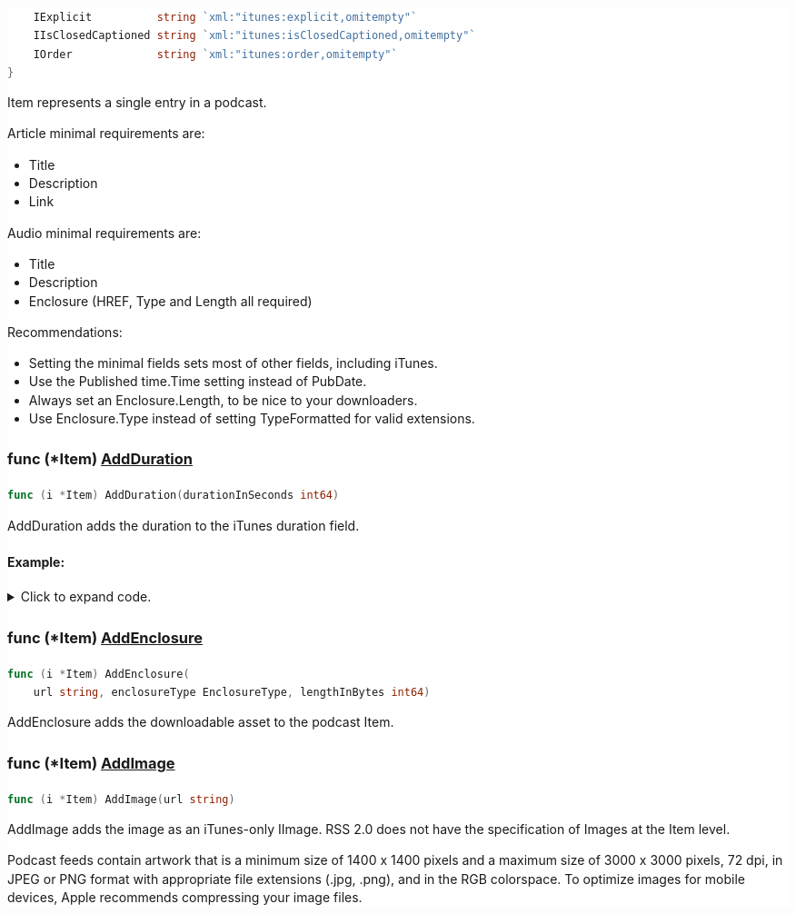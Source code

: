 ``` go
    IExplicit          string `xml:"itunes:explicit,omitempty"`
    IIsClosedCaptioned string `xml:"itunes:isClosedCaptioned,omitempty"`
    IOrder             string `xml:"itunes:order,omitempty"`
}
```
Item represents a single entry in a podcast.

Article minimal requirements are:
- Title
- Description
- Link

Audio minimal requirements are:
- Title
- Description
- Enclosure (HREF, Type and Length all required)

Recommendations:
- Setting the minimal fields sets most of other fields, including iTunes.
- Use the Published time.Time setting instead of PubDate.
- Always set an Enclosure.Length, to be nice to your downloaders.
- Use Enclosure.Type instead of setting TypeFormatted for valid extensions.

### <a name="Item.AddDuration">func</a> (\*Item) [AddDuration](./item.go#L104)
``` go
func (i *Item) AddDuration(durationInSeconds int64)
```
AddDuration adds the duration to the iTunes duration field.

#### Example:

<details><summary>Click to expand code.</summary></details>

### <a name="Item.AddEnclosure">func</a> (\*Item) [AddEnclosure](./item.go#L54-L55)
``` go
func (i *Item) AddEnclosure(
    url string, enclosureType EnclosureType, lengthInBytes int64)
```
AddEnclosure adds the downloadable asset to the podcast Item.

### <a name="Item.AddImage">func</a> (\*Item) [AddImage](./item.go#L72)
``` go
func (i *Item) AddImage(url string)
```
AddImage adds the image as an iTunes-only IImage.  RSS 2.0 does not have
the specification of Images at the Item level.

Podcast feeds contain artwork that is a minimum size of
1400 x 1400 pixels and a maximum size of 3000 x 3000 pixels,
72 dpi, in JPEG or PNG format with appropriate file
extensions (.jpg, .png), and in the RGB colorspace. To optimize
images for mobile devices, Apple recommends compressing your
image files.
